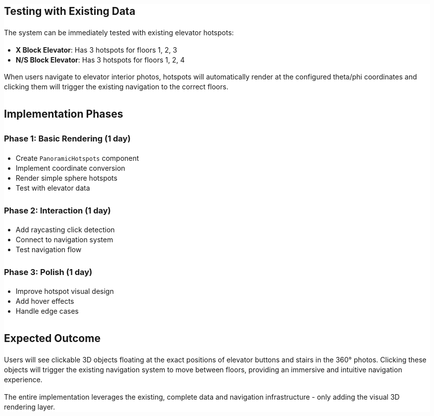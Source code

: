 ## Testing with Existing Data

The system can be immediately tested with existing elevator hotspots:

- **X Block Elevator**: Has 3 hotspots for floors 1, 2, 3
- **N/S Block Elevator**: Has 3 hotspots for floors 1, 2, 4

When users navigate to elevator interior photos, hotspots will automatically render at the configured theta/phi coordinates and clicking them will trigger the existing navigation to the correct floors.

## Implementation Phases

### Phase 1: Basic Rendering (1 day)
- Create `PanoramicHotspots` component
- Implement coordinate conversion
- Render simple sphere hotspots
- Test with elevator data

### Phase 2: Interaction (1 day)
- Add raycasting click detection
- Connect to navigation system
- Test navigation flow

### Phase 3: Polish (1 day)
- Improve hotspot visual design
- Add hover effects
- Handle edge cases

## Expected Outcome

Users will see clickable 3D objects floating at the exact positions of elevator buttons and stairs in the 360° photos. Clicking these objects will trigger the existing navigation system to move between floors, providing an immersive and intuitive navigation experience.

The entire implementation leverages the existing, complete data and navigation infrastructure - only adding the visual 3D rendering layer.